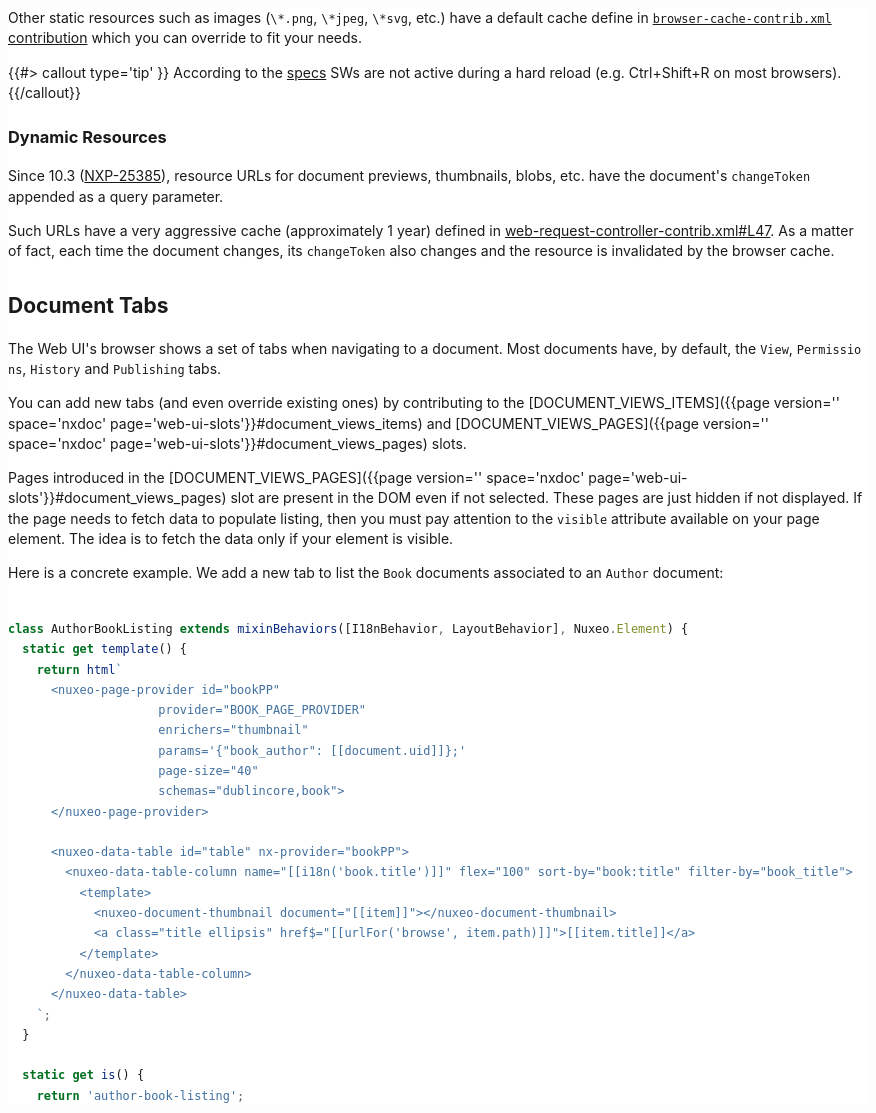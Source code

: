 Other static resources such as images (`\*.png`, `\*jpeg`, `\*svg`, etc.) have a default cache define in [`browser-cache-contrib.xml` contribution](https://github.com/nuxeo/nuxeo-web-ui/blob/maintenance-3.0.x/plugin/web-ui/addon/src/main/resources/OSGI-INF/browser-cache-contrib.xml#L12) which you can override to fit your needs.

{{#> callout type='tip' }}
According to the [specs](https://developers.google.com/web/fundamentals/primers/service-workers/lifecycle#shift-reload) SWs are not active during a hard reload (e.g. Ctrl+Shift+R on most browsers).
{{/callout}}

### Dynamic Resources

Since 10.3 ([NXP-25385](https://jira.nuxeo.com/browse/NXP-25385)), resource URLs for document previews, thumbnails, blobs, etc. have the document's `changeToken` appended as a query parameter.

Such URLs have a very aggressive cache (approximately 1 year) defined in [web-request-controller-contrib.xml#L47](https://github.com/nuxeo/nuxeo/blob/master/modules/platform/nuxeo-platform-web-common/src/main/resources/OSGI-INF/web-request-controller-contrib.xml#L47). As a matter of fact, each time the document changes, its `changeToken` also changes and the resource is invalidated by the browser cache.

## Document Tabs

The Web UI's browser shows a set of tabs when navigating to a document. Most documents have, by default, the `View`, `Permissions`, `History` and `Publishing` tabs.

You can add new tabs (and even override existing ones) by contributing to the [DOCUMENT_VIEWS_ITEMS]({{page version='' space='nxdoc' page='web-ui-slots'}}#document_views_items) and [DOCUMENT_VIEWS_PAGES]({{page version='' space='nxdoc' page='web-ui-slots'}}#document_views_pages) slots.

Pages introduced in the [DOCUMENT_VIEWS_PAGES]({{page version='' space='nxdoc' page='web-ui-slots'}}#document_views_pages) slot are present in the DOM even if not selected. These pages are just hidden if not displayed. If the page needs to fetch data to populate listing, then you must pay attention to the `visible` attribute available on your page element. The idea is to fetch the data only if your element is visible.

Here is a concrete example. We add a new tab to list the `Book` documents associated to an `Author` document:

```js

class AuthorBookListing extends mixinBehaviors([I18nBehavior, LayoutBehavior], Nuxeo.Element) {
  static get template() {
    return html`
      <nuxeo-page-provider id="bookPP"
                     provider="BOOK_PAGE_PROVIDER"
                     enrichers="thumbnail"
                     params='{"book_author": [[document.uid]]};'
                     page-size="40"
                     schemas="dublincore,book">
      </nuxeo-page-provider>

      <nuxeo-data-table id="table" nx-provider="bookPP">
        <nuxeo-data-table-column name="[[i18n('book.title')]]" flex="100" sort-by="book:title" filter-by="book_title">
          <template>
            <nuxeo-document-thumbnail document="[[item]]"></nuxeo-document-thumbnail>
            <a class="title ellipsis" href$="[[urlFor('browse', item.path)]]">[[item.title]]</a>
          </template>
        </nuxeo-data-table-column>
      </nuxeo-data-table>
    `;
  }

  static get is() {
    return 'author-book-listing';
```